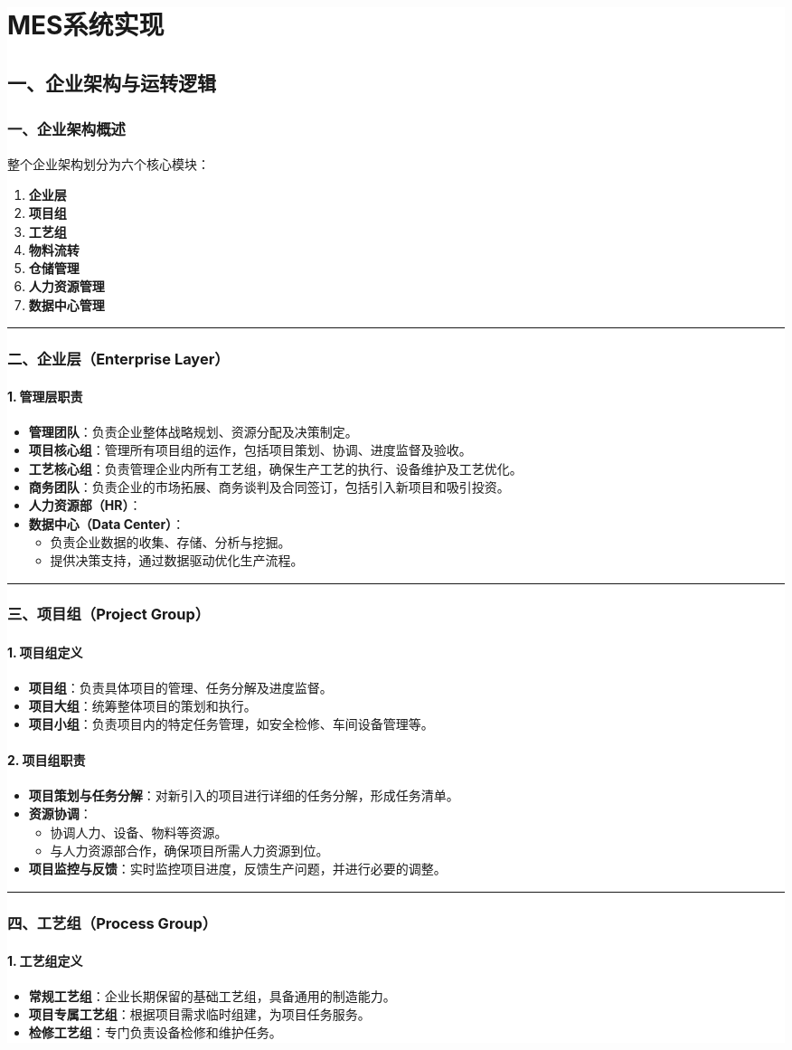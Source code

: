 # MES系统实现

## 一、企业架构与运转逻辑

### 一、企业架构概述
整个企业架构划分为六个核心模块：
1. **企业层**
2. **项目组**
3. **工艺组**
4. **物料流转**
5. **仓储管理**
6. **人力资源管理**
7. **数据中心管理**

---

### 二、企业层（Enterprise Layer）

#### 1. 管理层职责
- **管理团队**：负责企业整体战略规划、资源分配及决策制定。
- **项目核心组**：管理所有项目组的运作，包括项目策划、协调、进度监督及验收。
- **工艺核心组**：负责管理企业内所有工艺组，确保生产工艺的执行、设备维护及工艺优化。
- **商务团队**：负责企业的市场拓展、商务谈判及合同签订，包括引入新项目和吸引投资。
- **人力资源部（HR）**：
- **数据中心（Data Center）**：
  - 负责企业数据的收集、存储、分析与挖掘。
  - 提供决策支持，通过数据驱动优化生产流程。
  
---

### 三、项目组（Project Group）

#### 1. 项目组定义
- **项目组**：负责具体项目的管理、任务分解及进度监督。
- **项目大组**：统筹整体项目的策划和执行。
- **项目小组**：负责项目内的特定任务管理，如安全检修、车间设备管理等。

#### 2. 项目组职责
- **项目策划与任务分解**：对新引入的项目进行详细的任务分解，形成任务清单。
- **资源协调**：
  - 协调人力、设备、物料等资源。
  - 与人力资源部合作，确保项目所需人力资源到位。
- **项目监控与反馈**：实时监控项目进度，反馈生产问题，并进行必要的调整。

---

### 四、工艺组（Process Group）

#### 1. 工艺组定义
- **常规工艺组**：企业长期保留的基础工艺组，具备通用的制造能力。
- **项目专属工艺组**：根据项目需求临时组建，为项目任务服务。
- **检修工艺组**：专门负责设备检修和维护任务。
